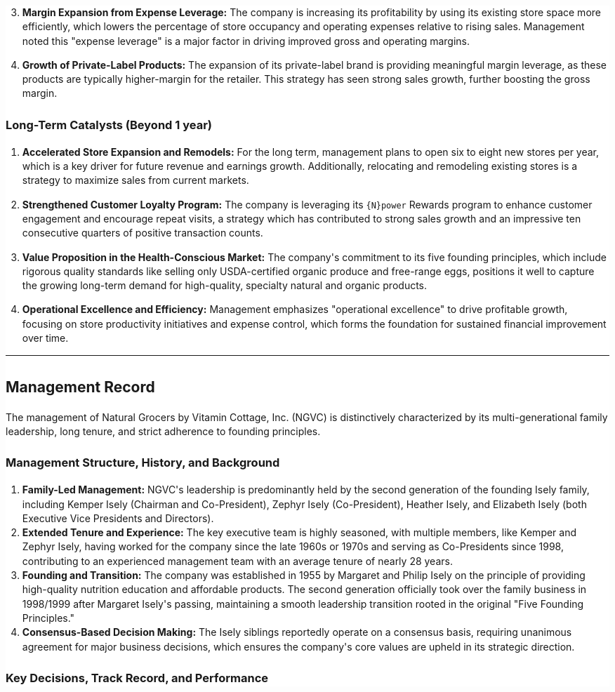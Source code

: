3.  **Margin Expansion from Expense Leverage:** The company is increasing its profitability by using its existing store space more efficiently, which lowers the percentage of store occupancy and operating expenses relative to rising sales. Management noted this "expense leverage" is a major factor in driving improved gross and operating margins.

4.  **Growth of Private-Label Products:** The expansion of its private-label brand is providing meaningful margin leverage, as these products are typically higher-margin for the retailer. This strategy has seen strong sales growth, further boosting the gross margin.

### Long-Term Catalysts (Beyond 1 year)

1.  **Accelerated Store Expansion and Remodels:** For the long term, management plans to open six to eight new stores per year, which is a key driver for future revenue and earnings growth. Additionally, relocating and remodeling existing stores is a strategy to maximize sales from current markets.

2.  **Strengthened Customer Loyalty Program:** The company is leveraging its `{N}power` Rewards program to enhance customer engagement and encourage repeat visits, a strategy which has contributed to strong sales growth and an impressive ten consecutive quarters of positive transaction counts.

3.  **Value Proposition in the Health-Conscious Market:** The company's commitment to its five founding principles, which include rigorous quality standards like selling only USDA-certified organic produce and free-range eggs, positions it well to capture the growing long-term demand for high-quality, specialty natural and organic products.

4.  **Operational Excellence and Efficiency:** Management emphasizes "operational excellence" to drive profitable growth, focusing on store productivity initiatives and expense control, which forms the foundation for sustained financial improvement over time.

---

## Management Record

The management of Natural Grocers by Vitamin Cottage, Inc. (NGVC) is distinctively characterized by its multi-generational family leadership, long tenure, and strict adherence to founding principles.

### Management Structure, History, and Background

1.  **Family-Led Management:** NGVC's leadership is predominantly held by the second generation of the founding Isely family, including Kemper Isely (Chairman and Co-President), Zephyr Isely (Co-President), Heather Isely, and Elizabeth Isely (both Executive Vice Presidents and Directors).
2.  **Extended Tenure and Experience:** The key executive team is highly seasoned, with multiple members, like Kemper and Zephyr Isely, having worked for the company since the late 1960s or 1970s and serving as Co-Presidents since 1998, contributing to an experienced management team with an average tenure of nearly 28 years.
3.  **Founding and Transition:** The company was established in 1955 by Margaret and Philip Isely on the principle of providing high-quality nutrition education and affordable products. The second generation officially took over the family business in 1998/1999 after Margaret Isely's passing, maintaining a smooth leadership transition rooted in the original "Five Founding Principles."
4.  **Consensus-Based Decision Making:** The Isely siblings reportedly operate on a consensus basis, requiring unanimous agreement for major business decisions, which ensures the company's core values are upheld in its strategic direction.

### Key Decisions, Track Record, and Performance
